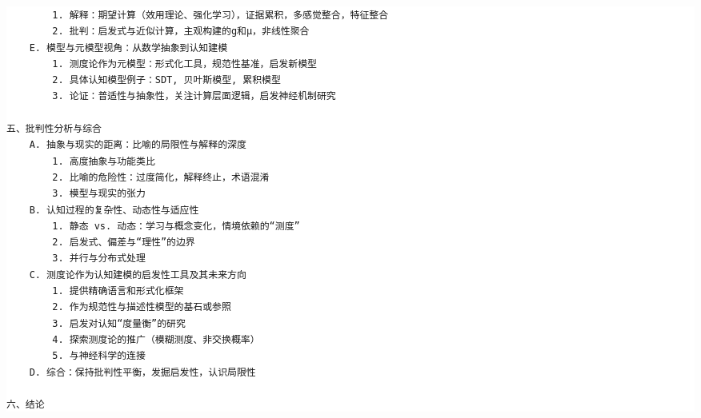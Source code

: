 ```text
        1. 解释：期望计算（效用理论、强化学习），证据累积，多感觉整合，特征整合
        2. 批判：启发式与近似计算，主观构建的g和μ，非线性聚合
    E. 模型与元模型视角：从数学抽象到认知建模
        1. 测度论作为元模型：形式化工具，规范性基准，启发新模型
        2. 具体认知模型例子：SDT, 贝叶斯模型, 累积模型
        3. 论证：普适性与抽象性，关注计算层面逻辑，启发神经机制研究

五、批判性分析与综合
    A. 抽象与现实的距离：比喻的局限性与解释的深度
        1. 高度抽象与功能类比
        2. 比喻的危险性：过度简化，解释终止，术语混淆
        3. 模型与现实的张力
    B. 认知过程的复杂性、动态性与适应性
        1. 静态 vs. 动态：学习与概念变化，情境依赖的“测度”
        2. 启发式、偏差与“理性”的边界
        3. 并行与分布式处理
    C. 测度论作为认知建模的启发性工具及其未来方向
        1. 提供精确语言和形式化框架
        2. 作为规范性与描述性模型的基石或参照
        3. 启发对认知“度量衡”的研究
        4. 探索测度论的推广（模糊测度、非交换概率）
        5. 与神经科学的连接
    D. 综合：保持批判性平衡，发掘启发性，认识局限性

六、结论
